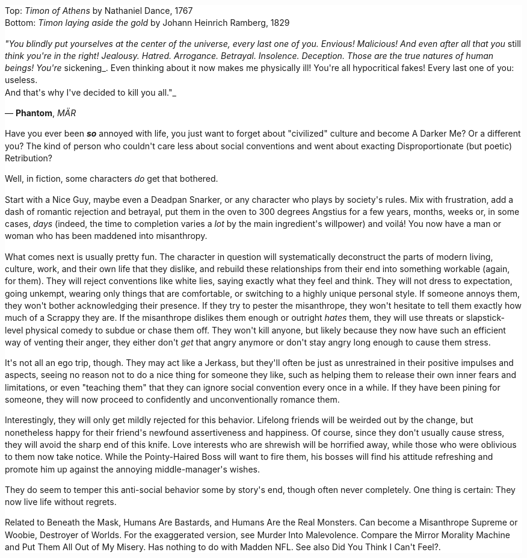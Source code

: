 Top: _Timon of Athens_ by Nathaniel Dance, 1767  
Bottom: _Timon laying aside the gold_ by Johann Heinrich Ramberg, 1829

_"You blindly put yourselves at the center of the universe, every last one of you. Envious! Malicious! And even after all that you_ still _think you're in the right! Jealousy. Hatred. Arrogance. Betrayal. Insolence. Deception. Those are the true natures of human beings! You're_ sickening_. Even thinking about it now makes me physically ill! You're all hypocritical fakes! Every last one of you: useless.  
And that's why I've decided to kill you all."_

— **Phantom**, _MÄR_

Have you ever been _**so**_ annoyed with life, you just want to forget about "civilized" culture and become A Darker Me? Or a different you? The kind of person who couldn't care less about social conventions and went about exacting Disproportionate (but poetic) Retribution?

Well, in fiction, some characters _do_ get that bothered.

Start with a Nice Guy, maybe even a Deadpan Snarker, or any character who plays by society's rules. Mix with frustration, add a dash of romantic rejection and betrayal, put them in the oven to 300 degrees Angstius for a few years, months, weeks or, in some cases, _days_ (indeed, the time to completion varies a _lot_ by the main ingredient's willpower) and voilá! You now have a man or woman who has been maddened into misanthropy.

What comes next is usually pretty fun. The character in question will systematically deconstruct the parts of modern living, culture, work, and their own life that they dislike, and rebuild these relationships from their end into something workable (again, for them). They will reject conventions like white lies, saying exactly what they feel and think. They will not dress to expectation, going unkempt, wearing only things that are comfortable, or switching to a highly unique personal style. If someone annoys them, they won't bother acknowledging their presence. If they try to pester the misanthrope, they won't hesitate to tell them exactly how much of a Scrappy they are. If the misanthrope dislikes them enough or outright _hates_ them, they will use threats or slapstick-level physical comedy to subdue or chase them off. They won't kill anyone, but likely because they now have such an efficient way of venting their anger, they either don't _get_ that angry anymore or don't stay angry long enough to cause them stress.

It's not all an ego trip, though. They may act like a Jerkass, but they'll often be just as unrestrained in their positive impulses and aspects, seeing no reason not to do a nice thing for someone they like, such as helping them to release their own inner fears and limitations, or even "teaching them" that they can ignore social convention every once in a while. If they have been pining for someone, they will now proceed to confidently and unconventionally romance them.

Interestingly, they will only get mildly rejected for this behavior. Lifelong friends will be weirded out by the change, but nonetheless happy for their friend's newfound assertiveness and happiness. Of course, since they don't usually cause stress, they will avoid the sharp end of this knife. Love interests who are shrewish will be horrified away, while those who were oblivious to them now take notice. While the Pointy-Haired Boss will want to fire them, his bosses will find his attitude refreshing and promote him up against the annoying middle-manager's wishes.

They do seem to temper this anti-social behavior some by story's end, though often never completely. One thing is certain: They now live life without regrets.

Related to Beneath the Mask, Humans Are Bastards, and Humans Are the Real Monsters. Can become a Misanthrope Supreme or Woobie, Destroyer of Worlds. For the exaggerated version, see Murder Into Malevolence. Compare the Mirror Morality Machine and Put Them All Out of My Misery. Has nothing to do with Madden NFL. See also Did You Think I Can't Feel?.
